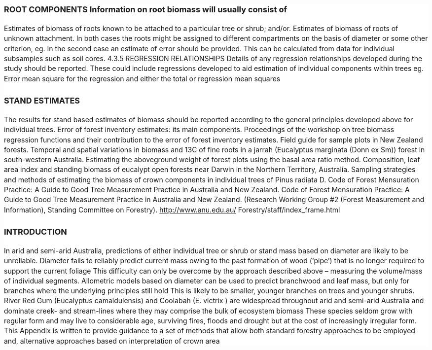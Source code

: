 ### ROOT COMPONENTS Information on root biomass will usually consist of
Estimates of biomass of roots known to be attached to a particular tree or shrub; and/or.
Estimates of biomass of roots of unknown attachment.
In both cases the roots might be assigned to different compartments on the basis of diameter or some other criterion, eg.
In the second case an estimate of error should be provided.
This can be calculated from data for individual subsamples such as soil cores.
4.3.5 REGRESSION RELATIONSHIPS Details of any regression relationships developed during the study should be reported.
These could include regressions developed to aid estimation of individual components within trees eg.
Error mean square for the regression and either the total or regression mean squares

### STAND ESTIMATES
The results for stand based estimates of biomass should be reported according to the general principles developed above for individual trees.
Error of forest inventory estimates: its main components.
Proceedings of the workshop on tree biomass regression functions and their contribution to the error of forest inventory estimates.
Field guide for sample plots in New Zealand forests.
Temporal and spatial variations in biomass and 13C of fine roots in a jarrah (Eucalyptus marginata (Donn ex Sm)) forest in south-western Australia.
Estimating the aboveground weight of forest plots using the basal area ratio method.
Composition, leaf area index and standing biomass of eucalypt open forests near Darwin in the Northern Territory, Australia.
Sampling strategies and methods of estimating the biomass of crown components in individual trees of Pinus radiata D.
Code of Forest Mensuration Practice: A Guide to Good Tree Measurement Practice in Australia and New Zealand.
Code of Forest Mensuration Practice: A Guide to Good Tree Measurement Practice in Australia and New Zealand. (Research Working Group #2 (Forest Measurement and Information), Standing Committee on Forestry). http://www.anu.edu.au/ Forestry/staff/index_frame.html

### INTRODUCTION
In arid and semi-arid Australia, predictions of either individual tree or shrub or stand mass based on diameter are likely to be unreliable.
Diameter fails to reliably predict current mass owing to the past formation of wood (‘pipe’) that is no longer required to support the current foliage
This difficulty can only be overcome by the approach described above – measuring the volume/mass of individual segments.
Allometric models based on diameter can be used to predict branchwood and leaf mass, but only for branches where the underlying principles still hold
This is likely to be smaller, younger branches on trees and younger shrubs.
River Red Gum (Eucalyptus camaldulensis) and Coolabah (E. victrix ) are widespread throughout arid and semi-arid Australia and dominate creek- and stream-lines where they may comprise the bulk of ecosystem biomass
These species seldom grow with regular form and may live to considerable age, surviving fires, floods and drought but at the cost of increasingly irregular form.
This Appendix is written to provide guidance to a set of methods that allow both standard forestry approaches to be employed and, alternative approaches based on interpretation of crown area
